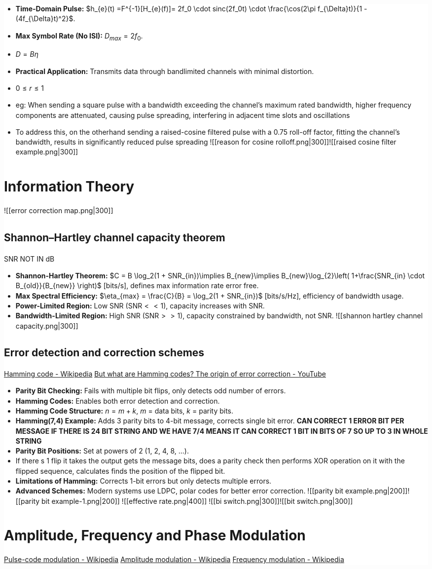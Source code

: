 - **Time-Domain Pulse:** $h_{e}(t) =F^{-1}[H_{e}(f)]= 2f_0 \cdot sinc(2f_0t) \cdot \frac{\cos(2\pi f_{\Delta}t)}{1 - (4f_{\Delta}t)^2}$.
- **Max Symbol Rate (No ISI):** $D_{max} = 2f_0$.
- $D=B\eta$
- **Practical Application:** Transmits data through bandlimited channels with minimal distortion.
- $0\leq r\leq1$

- eg: When sending a square pulse with a bandwidth exceeding the channel’s maximum rated bandwidth, higher frequency components are attenuated, causing pulse spreading, interfering in adjacent time slots and oscillations
- To address this, on the otherhand sending a raised-cosine filtered pulse with a 0.75 roll-off factor, fitting the channel’s bandwidth, results in significantly reduced pulse spreading
![[reason for cosine rolloff.png|300]]![[raised cosine filter example.png|300]]
# Information Theory
![[error correction map.png|300]]
## Shannon–Hartley channel capacity theorem
SNR NOT IN dB
- **Shannon-Hartley Theorem:** $C = B \log_2(1 + SNR_{in})\implies B_{new}\implies B_{new}\log_{2}\left( 1+\frac{SNR_{in} \cdot B_{old}}{B_{new}} \right)$ [bits/s], defines max information rate $\text{error free}$.
- **Max Spectral Efficiency:** $\eta_{max} = \frac{C}{B} = \log_2(1 + SNR_{in})$ [bits/s/Hz], efficiency of bandwidth usage.
- **Power-Limited Region:** Low SNR ($\text{SNR} << 1$), capacity increases with SNR.
- **Bandwidth-Limited Region:** High SNR ($\text{SNR} >> 1$), capacity constrained by bandwidth, not SNR.
![[shannon hartley channel capacity.png|300]]
## Error detection and correction schemes
[Hamming code - Wikipedia](https://en.wikipedia.org/wiki/Hamming_code)
[But what are Hamming codes? The origin of error correction - YouTube](https://www.youtube.com/watch?v=X8jsijhllIA)
- **Parity Bit Checking:** Fails with multiple bit flips, only detects odd number of errors.
- **Hamming Codes:** Enables both error detection and correction.
- **Hamming Code Structure:** $n = m + k$, $m$ = data bits, $k$ = parity bits.
- **Hamming(7,4) Example:** Adds 3 parity bits to 4-bit message, corrects single bit error. **CAN CORRECT 1 ERROR BIT PER MESSAGE IF THERE IS 24 BIT STRING AND WE HAVE 7/4 MEANS IT CAN CORRECT 1 BIT IN BITS OF 7 SO UP TO 3 IN WHOLE STRING**
- **Parity Bit Positions:** Set at powers of 2 (1, 2, 4, 8, ...).
- If there s 1 flip it takes the output gets the message bits,  does a parity check then performs XOR operation on it with the flipped sequence, calculates finds the position of the flipped bit.
- **Limitations of Hamming:** Corrects 1-bit errors but only detects multiple errors.
- **Advanced Schemes:** Modern systems use LDPC, polar codes for better error correction.
![[parity bit example.png|200]]![[parity bit example-1.png|200]]
![[effective rate.png|400]]
![[bi switch.png|300]]![[bit switch.png|300]]
# Amplitude, Frequency and Phase Modulation
[Pulse-code modulation - Wikipedia](https://en.wikipedia.org/wiki/Pulse-code_modulation)
[Amplitude modulation - Wikipedia](https://en.wikipedia.org/wiki/Amplitude_modulation)
[Frequency modulation - Wikipedia](https://en.wikipedia.org/wiki/Frequency_modulation)
